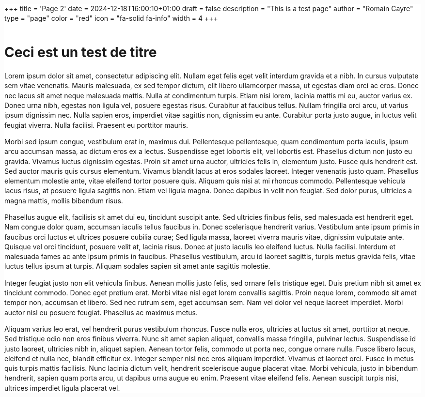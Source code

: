 +++
title = 'Page 2'
date = 2024-12-18T16:00:10+01:00
draft = false
description = "This is a test page"
author = "Romain Cayre"
type = "page"
color = "red"
icon = "fa-solid fa-info"
width = 4
+++

# Ceci est un test de titre

Lorem ipsum dolor sit amet, consectetur adipiscing elit. Nullam eget felis eget velit interdum gravida et a nibh. In cursus vulputate sem vitae venenatis. Mauris malesuada, ex sed tempor dictum, elit libero ullamcorper massa, ut egestas diam orci ac eros. Donec nec lacus sit amet neque malesuada mattis. Nulla at condimentum turpis. Etiam nisi lorem, lacinia mattis mi eu, auctor varius ex. Donec urna nibh, egestas non ligula vel, posuere egestas risus. Curabitur at faucibus tellus. Nullam fringilla orci arcu, ut varius ipsum dignissim nec. Nulla sapien eros, imperdiet vitae sagittis non, dignissim eu ante. Curabitur porta justo augue, in luctus velit feugiat viverra. Nulla facilisi. Praesent eu porttitor mauris.

Morbi sed ipsum congue, vestibulum erat in, maximus dui. Pellentesque pellentesque, quam condimentum porta iaculis, ipsum arcu accumsan massa, ac dictum eros ex a lectus. Suspendisse eget lobortis elit, vel lobortis est. Phasellus dictum non justo eu gravida. Vivamus luctus dignissim egestas. Proin sit amet urna auctor, ultricies felis in, elementum justo. Fusce quis hendrerit est. Sed auctor mauris quis cursus elementum. Vivamus blandit lacus at eros sodales laoreet. Integer venenatis justo quam. Phasellus elementum molestie ante, vitae eleifend tortor posuere quis. Aliquam quis nisi at mi rhoncus commodo. Pellentesque vehicula lacus risus, at posuere ligula sagittis non. Etiam vel ligula magna. Donec dapibus in velit non feugiat. Sed dolor purus, ultricies a magna mattis, mollis bibendum risus.

Phasellus augue elit, facilisis sit amet dui eu, tincidunt suscipit ante. Sed ultricies finibus felis, sed malesuada est hendrerit eget. Nam congue dolor quam, accumsan iaculis tellus faucibus in. Donec scelerisque hendrerit varius. Vestibulum ante ipsum primis in faucibus orci luctus et ultrices posuere cubilia curae; Sed ligula massa, laoreet viverra mauris vitae, dignissim vulputate ante. Quisque vel orci tincidunt, posuere velit at, lacinia risus. Donec at justo iaculis leo eleifend luctus. Nulla facilisi. Interdum et malesuada fames ac ante ipsum primis in faucibus. Phasellus vestibulum, arcu id laoreet sagittis, turpis metus gravida felis, vitae luctus tellus ipsum at turpis. Aliquam sodales sapien sit amet ante sagittis molestie.

Integer feugiat justo non elit vehicula finibus. Aenean mollis justo felis, sed ornare felis tristique eget. Duis pretium nibh sit amet ex tincidunt commodo. Donec eget pretium erat. Morbi vitae nisl eget lorem convallis sagittis. Proin neque lorem, commodo sit amet tempor non, accumsan et libero. Sed nec rutrum sem, eget accumsan sem. Nam vel dolor vel neque laoreet imperdiet. Morbi auctor nisl eu posuere feugiat. Phasellus ac maximus metus.

Aliquam varius leo erat, vel hendrerit purus vestibulum rhoncus. Fusce nulla eros, ultricies at luctus sit amet, porttitor at neque. Sed tristique odio non eros finibus viverra. Nunc sit amet sapien aliquet, convallis massa fringilla, pulvinar lectus. Suspendisse id justo laoreet, ultricies nibh in, aliquet sapien. Aenean tortor felis, commodo ut porta nec, congue ornare nulla. Fusce libero lacus, eleifend et nulla nec, blandit efficitur ex. Integer semper nisl nec eros aliquam imperdiet. Vivamus et laoreet orci. Fusce in metus quis turpis mattis facilisis. Nunc lacinia dictum velit, hendrerit scelerisque augue placerat vitae. Morbi vehicula, justo in bibendum hendrerit, sapien quam porta arcu, ut dapibus urna augue eu enim. Praesent vitae eleifend felis. Aenean suscipit turpis nisi, ultrices imperdiet ligula placerat vel. 

